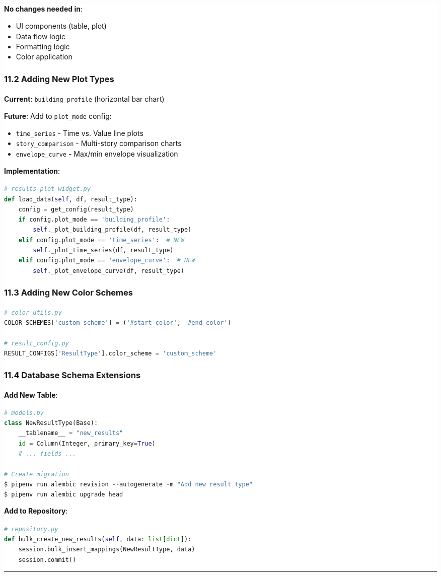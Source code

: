 **No changes needed in**:
- UI components (table, plot)
- Data flow logic
- Formatting logic
- Color application

### 11.2 Adding New Plot Types

**Current**: `building_profile` (horizontal bar chart)

**Future**: Add to `plot_mode` config:
- `time_series` - Time vs. Value line plots
- `story_comparison` - Multi-story comparison charts
- `envelope_curve` - Max/min envelope visualization

**Implementation**:
```python
# results_plot_widget.py
def load_data(self, df, result_type):
    config = get_config(result_type)
    if config.plot_mode == 'building_profile':
        self._plot_building_profile(df, result_type)
    elif config.plot_mode == 'time_series':  # NEW
        self._plot_time_series(df, result_type)
    elif config.plot_mode == 'envelope_curve':  # NEW
        self._plot_envelope_curve(df, result_type)
```

### 11.3 Adding New Color Schemes

```python
# color_utils.py
COLOR_SCHEMES['custom_scheme'] = ('#start_color', '#end_color')

# result_config.py
RESULT_CONFIGS['ResultType'].color_scheme = 'custom_scheme'
```

### 11.4 Database Schema Extensions

**Add New Table**:
```python
# models.py
class NewResultType(Base):
    __tablename__ = "new_results"
    id = Column(Integer, primary_key=True)
    # ... fields ...

# Create migration
$ pipenv run alembic revision --autogenerate -m "Add new result type"
$ pipenv run alembic upgrade head
```

**Add to Repository**:
```python
# repository.py
def bulk_create_new_results(self, data: list[dict]):
    session.bulk_insert_mappings(NewResultType, data)
    session.commit()
```

---